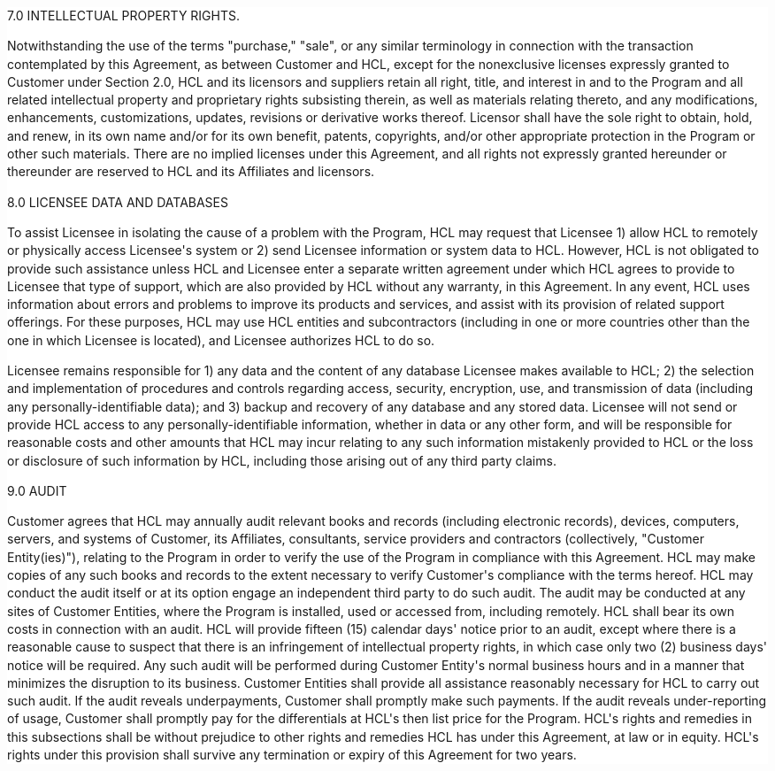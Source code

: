 7.0 INTELLECTUAL PROPERTY RIGHTS.  

Notwithstanding the use of the terms "purchase," "sale", or any similar terminology in connection with the transaction contemplated by this Agreement, as between Customer and HCL, except for the nonexclusive licenses expressly granted to Customer under Section 2.0, HCL and its licensors and suppliers retain all right, title, and interest in and to the Program and all related intellectual property and proprietary rights subsisting therein, as well as materials relating thereto, and any modifications, enhancements, customizations, updates, revisions or derivative works thereof.  Licensor shall have the sole right to obtain, hold, and renew, in its own name and/or for its own benefit, patents, copyrights, and/or other appropriate protection in the Program or other such materials.  There are no implied licenses under this Agreement, and all rights not expressly granted hereunder or thereunder are reserved to HCL and its Affiliates and licensors.
 
8.0 LICENSEE DATA AND DATABASES

To assist Licensee in isolating the cause of a problem with the Program, HCL may request that Licensee 1) allow HCL to remotely or physically access Licensee's system or 2) send Licensee information or system data to HCL.  However, HCL is not obligated to provide such assistance unless HCL and Licensee enter a separate written agreement under which HCL agrees to provide to Licensee that type of support, which are also provided by HCL without any warranty, in this Agreement.  In any event, HCL uses information about errors and problems to improve its products and services, and assist with its provision of related support offerings.  For these purposes, HCL may use HCL entities and subcontractors (including in one or more countries other than the one in which Licensee is located), and Licensee authorizes HCL to do so.

Licensee remains responsible for 1) any data and the content of any database Licensee makes available to HCL; 2) the selection and implementation of procedures and controls regarding access, security, encryption, use, and transmission of data (including any personally-identifiable data); and 3) backup and recovery of any database and any stored data. Licensee will not send or provide HCL access to any personally-identifiable information, whether in data or any other form, and will be responsible for reasonable costs and other amounts that HCL may incur relating to any such information mistakenly provided to HCL or the loss or disclosure of such information by HCL, including those arising out of any third party claims.

9.0 AUDIT

Customer agrees that HCL may annually audit relevant books and records (including electronic records), devices, computers, servers, and systems of Customer, its Affiliates, consultants, service providers and contractors (collectively, "Customer Entity(ies)"), relating to the Program in order to verify the use of the Program in compliance with this Agreement.  HCL may make copies of any such books and records to the extent necessary to verify Customer's compliance with the terms hereof.  HCL may conduct the audit itself or at its option engage an independent third party to do such audit.  The audit may be conducted at any sites of Customer Entities, where the Program is installed, used or accessed from, including remotely.  HCL shall bear its own costs in connection with an audit. HCL will provide fifteen (15) calendar days' notice prior to an audit, except where there is a reasonable cause to suspect that there is an infringement of intellectual property rights, in which case only two (2) business days' notice will be required.  Any such audit will be performed during Customer Entity's normal business hours and in a manner that minimizes the disruption to its business.  Customer Entities shall provide all assistance reasonably necessary for HCL to carry out such audit.  If the audit reveals underpayments, Customer shall promptly make such payments.  If the audit reveals under-reporting of usage, Customer shall promptly pay for the differentials at HCL's then list price for the Program.  HCL's rights and remedies in this subsections shall be without prejudice to other rights and remedies HCL has under this Agreement, at law or in equity.  HCL's rights under this provision shall survive any termination or expiry of this Agreement for two years.
